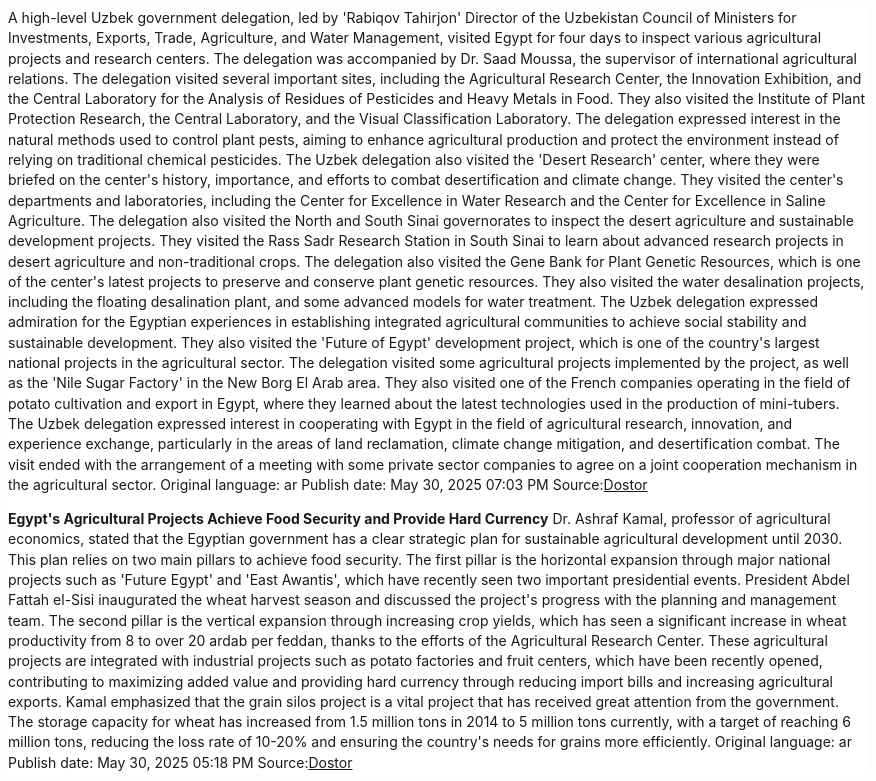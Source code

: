 A high-level Uzbek government delegation, led by 'Rabiqov Tahirjon' Director of the Uzbekistan Council of Ministers for Investments, Exports, Trade, Agriculture, and Water Management, visited Egypt for four days to inspect various agricultural projects and research centers. The delegation was accompanied by Dr. Saad Moussa, the supervisor of international agricultural relations. The delegation visited several important sites, including the Agricultural Research Center, the Innovation Exhibition, and the Central Laboratory for the Analysis of Residues of Pesticides and Heavy Metals in Food. They also visited the Institute of Plant Protection Research, the Central Laboratory, and the Visual Classification Laboratory. The delegation expressed interest in the natural methods used to control plant pests, aiming to enhance agricultural production and protect the environment instead of relying on traditional chemical pesticides. The Uzbek delegation also visited the 'Desert Research' center, where they were briefed on the center's history, importance, and efforts to combat desertification and climate change. They visited the center's departments and laboratories, including the Center for Excellence in Water Research and the Center for Excellence in Saline Agriculture. The delegation also visited the North and South Sinai governorates to inspect the desert agriculture and sustainable development projects. They visited the Rass Sadr Research Station in South Sinai to learn about advanced research projects in desert agriculture and non-traditional crops. The delegation also visited the Gene Bank for Plant Genetic Resources, which is one of the center's latest projects to preserve and conserve plant genetic resources. They also visited the water desalination projects, including the floating desalination plant, and some advanced models for water treatment. The Uzbek delegation expressed admiration for the Egyptian experiences in establishing integrated agricultural communities to achieve social stability and sustainable development. They also visited the 'Future of Egypt' development project, which is one of the country's largest national projects in the agricultural sector. The delegation visited some agricultural projects implemented by the project, as well as the 'Nile Sugar Factory' in the New Borg El Arab area. They also visited one of the French companies operating in the field of potato cultivation and export in Egypt, where they learned about the latest technologies used in the production of mini-tubers. The Uzbek delegation expressed interest in cooperating with Egypt in the field of agricultural research, innovation, and experience exchange, particularly in the areas of land reclamation, climate change mitigation, and desertification combat. The visit ended with the arrangement of a meeting with some private sector companies to agree on a joint cooperation mechanism in the agricultural sector.
Original language: ar
Publish date: May 30, 2025 07:03 PM
Source:[Dostor](https://www.dostor.org/5089305)

**Egypt's Agricultural Projects Achieve Food Security and Provide Hard Currency**
Dr. Ashraf Kamal, professor of agricultural economics, stated that the Egyptian government has a clear strategic plan for sustainable agricultural development until 2030. This plan relies on two main pillars to achieve food security. The first pillar is the horizontal expansion through major national projects such as 'Future Egypt' and 'East Awantis', which have recently seen two important presidential events. President Abdel Fattah el-Sisi inaugurated the wheat harvest season and discussed the project's progress with the planning and management team. The second pillar is the vertical expansion through increasing crop yields, which has seen a significant increase in wheat productivity from 8 to over 20 ardab per feddan, thanks to the efforts of the Agricultural Research Center. These agricultural projects are integrated with industrial projects such as potato factories and fruit centers, which have been recently opened, contributing to maximizing added value and providing hard currency through reducing import bills and increasing agricultural exports. Kamal emphasized that the grain silos project is a vital project that has received great attention from the government. The storage capacity for wheat has increased from 1.5 million tons in 2014 to 5 million tons currently, with a target of reaching 6 million tons, reducing the loss rate of 10-20% and ensuring the country's needs for grains more efficiently.
Original language: ar
Publish date: May 30, 2025 05:18 PM
Source:[Dostor](https://www.dostor.org/5089195)
